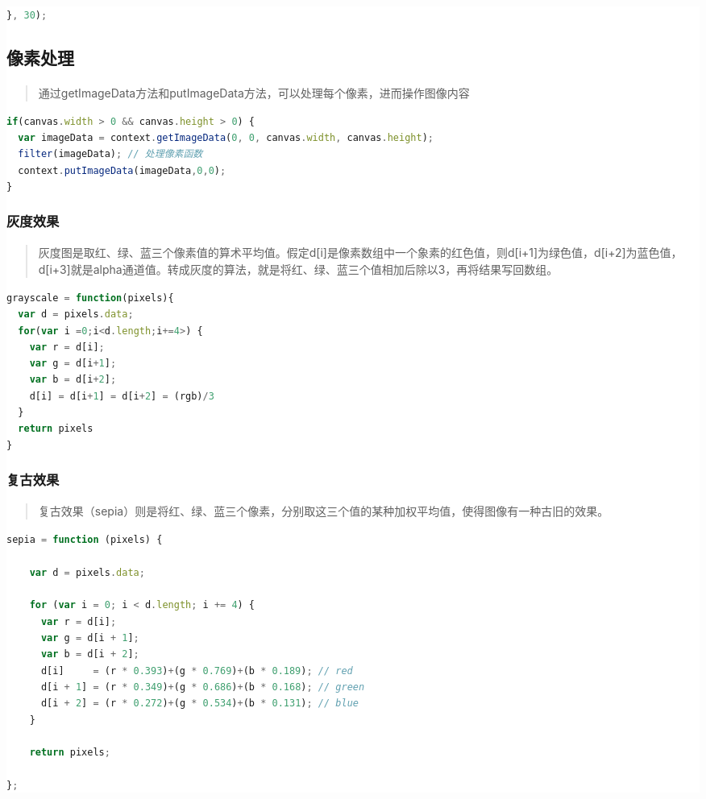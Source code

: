 ```js
}, 30);
```

## 像素处理

> 通过getImageData方法和putImageData方法，可以处理每个像素，进而操作图像内容

```js
if(canvas.width > 0 && canvas.height > 0) {
  var imageData = context.getImageData(0, 0, canvas.width, canvas.height);
  filter(imageData); // 处理像素函数
  context.putImageData(imageData,0,0);
}
```

### 灰度效果

> 灰度图是取红、绿、蓝三个像素值的算术平均值。假定d[i]是像素数组中一个象素的红色值，则d[i+1]为绿色值，d[i+2]为蓝色值，d[i+3]就是alpha通道值。转成灰度的算法，就是将红、绿、蓝三个值相加后除以3，再将结果写回数组。

```js
grayscale = function(pixels){
  var d = pixels.data;
  for(var i =0;i<d.length;i+=4>) {
    var r = d[i];
    var g = d[i+1];
    var b = d[i+2];
    d[i] = d[i+1] = d[i+2] = (rgb)/3
  }
  return pixels
}
```

### 复古效果

> 复古效果（sepia）则是将红、绿、蓝三个像素，分别取这三个值的某种加权平均值，使得图像有一种古旧的效果。

```js
sepia = function (pixels) {

    var d = pixels.data;

    for (var i = 0; i < d.length; i += 4) {
      var r = d[i];
      var g = d[i + 1];
      var b = d[i + 2];
      d[i]     = (r * 0.393)+(g * 0.769)+(b * 0.189); // red
      d[i + 1] = (r * 0.349)+(g * 0.686)+(b * 0.168); // green
      d[i + 2] = (r * 0.272)+(g * 0.534)+(b * 0.131); // blue
    }

    return pixels;

};
```

